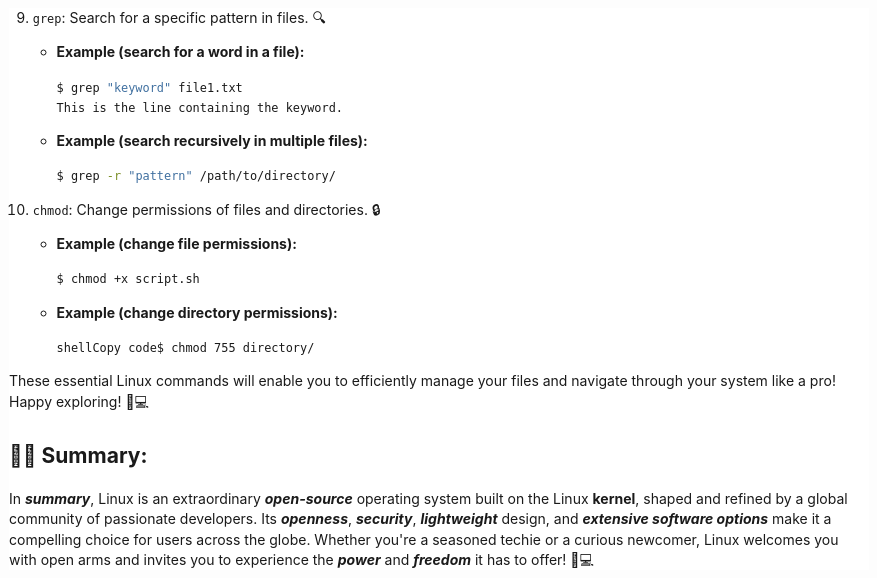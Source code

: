9. `grep`: Search for a specific pattern in files. 🔍
    
    * **Example (search for a word in a file):**
        
        ```bash
        $ grep "keyword" file1.txt
        This is the line containing the keyword.
        ```
        
    * **Example (search recursively in multiple files):**
        
        ```bash
        $ grep -r "pattern" /path/to/directory/
        ```
        
10. `chmod`: Change permissions of files and directories. 🔒
    
    * **Example (change file permissions):**
        
        ```bash
        $ chmod +x script.sh
        ```
        
    * **Example (change directory permissions):**
        
        ```bash
        shellCopy code$ chmod 755 directory/
        ```
        

These essential Linux commands will enable you to efficiently manage your files and navigate through your system like a pro! Happy exploring! 🚀💻

## 📖💥 **Summary:**

In ***summary***, Linux is an extraordinary ***open-source*** operating system built on the Linux **kernel**, shaped and refined by a global community of passionate developers. Its ***openness***, ***security***, ***lightweight*** design, and ***extensive software options*** make it a compelling choice for users across the globe. Whether you're a seasoned techie or a curious newcomer, Linux welcomes you with open arms and invites you to experience the ***power*** and ***freedom*** it has to offer! 🐧💻